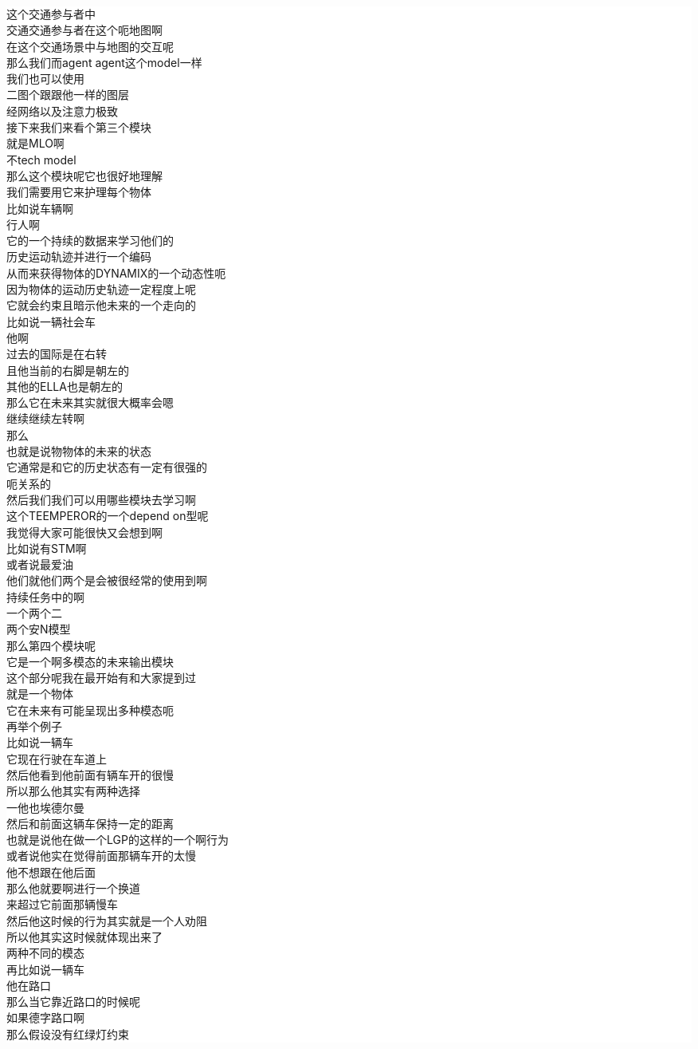 这个交通参与者中   
交通交通参与者在这个呃地图啊   
在这个交通场景中与地图的交互呢   
那么我们而agent agent这个model一样   
我们也可以使用   
二图个跟跟他一样的图层   
经网络以及注意力极致   
接下来我们来看个第三个模块   
就是MLO啊   
不tech model   
那么这个模块呢它也很好地理解   
我们需要用它来护理每个物体   
比如说车辆啊   
行人啊   
它的一个持续的数据来学习他们的   
历史运动轨迹并进行一个编码   
从而来获得物体的DYNAMIX的一个动态性呃   
因为物体的运动历史轨迹一定程度上呢   
它就会约束且暗示他未来的一个走向的   
比如说一辆社会车   
他啊   
过去的国际是在右转   
且他当前的右脚是朝左的   
其他的ELLA也是朝左的   
那么它在未来其实就很大概率会嗯   
继续继续左转啊   
那么   
也就是说物物体的未来的状态   
它通常是和它的历史状态有一定有很强的   
呃关系的   
然后我们我们可以用哪些模块去学习啊   
这个TEEMPEROR的一个depend on型呢   
我觉得大家可能很快又会想到啊   
比如说有STM啊   
或者说最爱油   
他们就他们两个是会被很经常的使用到啊   
持续任务中的啊   
一个两个二   
两个安N模型   
那么第四个模块呢   
它是一个啊多模态的未来输出模块   
这个部分呢我在最开始有和大家提到过   
就是一个物体   
它在未来有可能呈现出多种模态呃   
再举个例子   
比如说一辆车   
它现在行驶在车道上   
然后他看到他前面有辆车开的很慢   
所以那么他其实有两种选择   
一他也埃德尔曼   
然后和前面这辆车保持一定的距离   
也就是说他在做一个LGP的这样的一个啊行为   
或者说他实在觉得前面那辆车开的太慢   
他不想跟在他后面   
那么他就要啊进行一个换道   
来超过它前面那辆慢车   
然后他这时候的行为其实就是一个人劝阻   
所以他其实这时候就体现出来了   
两种不同的模态   
再比如说一辆车   
他在路口   
那么当它靠近路口的时候呢   
如果德字路口啊   
那么假设没有红绿灯约束   